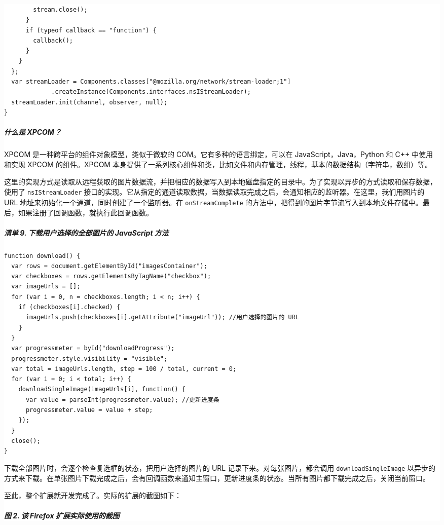 ```
        stream.close();
      }
      if (typeof callback == "function") {
        callback();
      }
    }
  };
  var streamLoader = Components.classes["@mozilla.org/network/stream-loader;1"]
             .createInstance(Components.interfaces.nsIStreamLoader);
  streamLoader.init(channel, observer, null);
} 
```

##### 什么是 XPCOM？

XPCOM 是一种跨平台的组件对象模型，类似于微软的 COM。它有多种的语言绑定，可以在 JavaScript，Java，Python 和 C++ 中使用和实现 XPCOM 的组件。XPCOM 本身提供了一系列核心组件和类，比如文件和内存管理，线程，基本的数据结构（字符串，数组）等。

这里的实现方式是读取从远程获取的图片数据流，并把相应的数据写入到本地磁盘指定的目录中。为了实现以异步的方式读取和保存数据，使用了 `nsIStreamLoader` 接口的实现。它从指定的通道读取数据，当数据读取完成之后，会通知相应的监听器。在这里，我们用图片的 URL 地址来初始化一个通道，同时创建了一个监听器。在 `onStreamComplete` 的方法中，把得到的图片字节流写入到本地文件存储中。最后，如果注册了回调函数，就执行此回调函数。

##### 清单 9\. 下载用户选择的全部图片的 JavaScript 方法

```
function download() {
  var rows = document.getElementById("imagesContainer");
  var checkboxes = rows.getElementsByTagName("checkbox");
  var imageUrls = [];
  for (var i = 0, n = checkboxes.length; i < n; i++) {
    if (checkboxes[i].checked) {
      imageUrls.push(checkboxes[i].getAttribute("imageUrl")); //用户选择的图片的 URL
    }
  }
  var progressmeter = byId("downloadProgress");
  progressmeter.style.visibility = "visible";
  var total = imageUrls.length, step = 100 / total, current = 0;
  for (var i = 0; i < total; i++) {
    downloadSingleImage(imageUrls[i], function() {
      var value = parseInt(progressmeter.value); //更新进度条
      progressmeter.value = value + step;
    });
  }
  close();
} 
```

下载全部图片时，会逐个检查复选框的状态，把用户选择的图片的 URL 记录下来。对每张图片，都会调用 `downloadSingleImage` 以异步的方式来下载。在单张图片下载完成之后，会有回调函数来通知主窗口，更新进度条的状态。当所有图片都下载完成之后，关闭当前窗口。

至此，整个扩展就开发完成了。实际的扩展的截图如下：

##### 图 2\. 该 Firefox 扩展实际使用的截图
